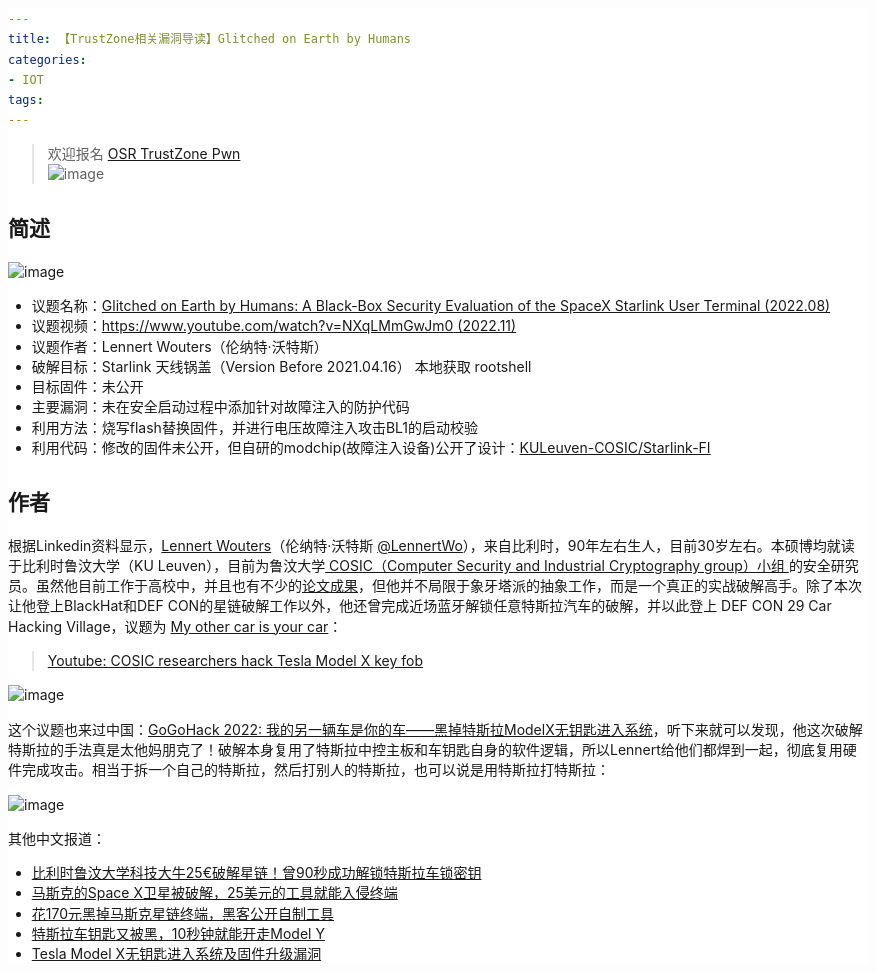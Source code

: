 ```yaml
---
title: 【TrustZone相关漏洞导读】Glitched on Earth by Humans
categories:
- IOT
tags: 
---
```


> 欢迎报名 [OSR TrustZone Pwn](./https://mp.weixin.qq.com/s/q03FyEe_TR5iQm-VsRiy0w)  
> ![image](https://xuanxuanblingbling.github.io/assets/pic/trustzone/ad.png)


## 简述

![image](https://xuanxuanblingbling.github.io/assets/pic/starlink/blackhat.png)

- 议题名称：[Glitched on Earth by Humans: A Black-Box Security Evaluation of the SpaceX Starlink User Terminal (2022.08)](https://www.blackhat.com/us-22/briefings/schedule/#glitched-on-earth-by-humans-a-black-box-security-evaluation-of-the-spacex-starlink-user-terminal-26982)
- 议题视频：[https://www.youtube.com/watch?v=NXqLMmGwJm0 (2022.11)](https://www.youtube.com/watch?v=NXqLMmGwJm0)
- 议题作者：Lennert Wouters（伦纳特·沃特斯）
- 破解目标：Starlink 天线锅盖（Version Before 2021.04.16） 本地获取 rootshell 
- 目标固件：未公开
- 主要漏洞：未在安全启动过程中添加针对故障注入的防护代码
- 利用方法：烧写flash替换固件，并进行电压故障注入攻击BL1的启动校验
- 利用代码：修改的固件未公开，但自研的modchip(故障注入设备)公开了设计：[KULeuven-COSIC/Starlink-FI](https://github.com/KULeuven-COSIC/Starlink-FI)

## 作者

根据Linkedin资料显示，[Lennert Wouters](https://www.linkedin.com/in/lennert-wouters-1667bb124/)（伦纳特·沃特斯 [@LennertWo](https://twitter.com/LennertWo)），来自比利时，90年左右生人，目前30岁左右。本硕博均就读于比利时鲁汶大学（KU Leuven），目前为鲁汶大学[ COSIC（Computer Security and Industrial Cryptography group）小组 ](https://www.esat.kuleuven.be/cosic/)的安全研究员。虽然他目前工作于高校中，并且也有不少的[论文成果](https://www.esat.kuleuven.be/cosic/people/lennert-wouters/)，但他并不局限于象牙塔派的抽象工作，而是一个真正的实战破解高手。除了本次让他登上BlackHat和DEF CON的星链破解工作以外，他还曾完成近场蓝牙解锁任意特斯拉汽车的破解，并以此登上 DEF CON 29 Car Hacking Village，议题为 [My other car is your car](https://www.youtube.com/watch?v=36AvYW48JtQ)：

> [Youtube: COSIC researchers hack Tesla Model X key fob](https://www.youtube.com/watch?v=clrNuBb3myE)

![image](https://xuanxuanblingbling.github.io/assets/pic/starlink/tesla.png)

这个议题也来过中国：[GoGoHack 2022: 我的另一辆车是你的车——黑掉特斯拉ModelX无钥匙进入系统](https://mp.weixin.qq.com/s/xD1wHLNGBdeU9n8eXfCtig)，听下来就可以发现，他这次破解特斯拉的手法真是太他妈朋克了！破解本身复用了特斯拉中控主板和车钥匙自身的软件逻辑，所以Lennert给他们都焊到一起，彻底复用硬件完成攻击。相当于拆一个自己的特斯拉，然后打别人的特斯拉，也可以说是用特斯拉打特斯拉：

![image](https://xuanxuanblingbling.github.io/assets/pic/starlink/pengke.png)

其他中文报道：

- [比利时鲁汶大学科技大牛25€破解星链！曾90秒成功解锁特斯拉车锁密钥](https://www.sohu.com/a/576982812_121124414)
- [马斯克的Space X卫星被破解，25美元的工具就能入侵终端](https://zhuanlan.zhihu.com/p/555722185)
- [花170元黑掉马斯克星链终端，黑客公开自制工具](https://zhuanlan.zhihu.com/p/554381162)
- [特斯拉车钥匙又被黑，10秒钟就能开走Model Y](https://36kr.com/p/1744817892732548)
- [Tesla Model X无钥匙进入系统及固件升级漏洞](https://www.freebuf.com/articles/network/343741.html)

